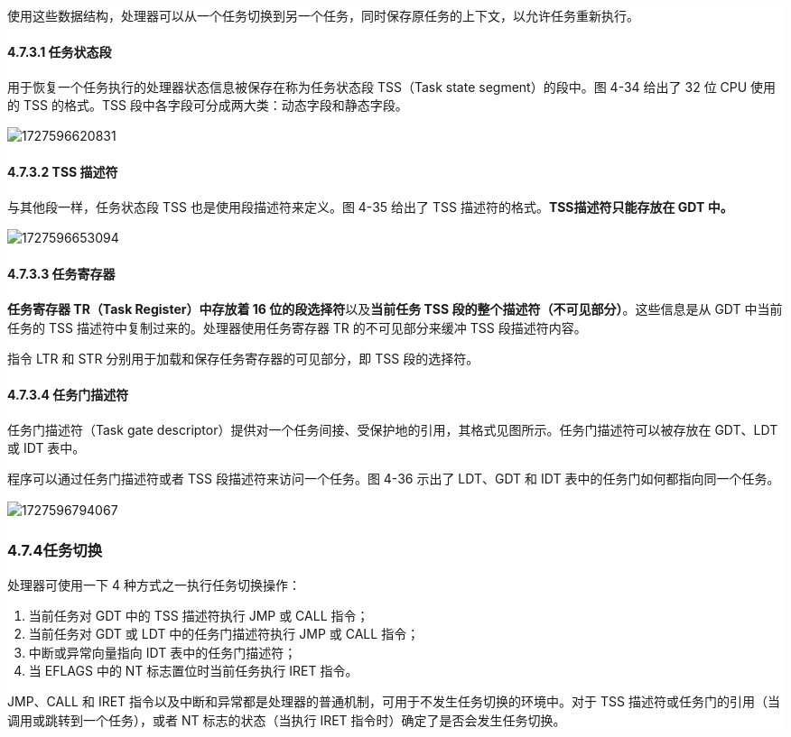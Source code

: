 使用这些数据结构，处理器可以从一个任务切换到另一个任务，同时保存原任务的上下文，以允许任务重新执行。



#### 4.7.3.1 任务状态段

用于恢复一个任务执行的处理器状态信息被保存在称为任务状态段 TSS（Task state segment）的段中。图 4-34 给出了 32 位 CPU 使用的 TSS 的格式。TSS 段中各字段可分成两大类：动态字段和静态字段。

![1727596620831](assets/1727596620831.png)







#### 4.7.3.2 TSS 描述符

与其他段一样，任务状态段 TSS 也是使用段描述符来定义。图 4-35 给出了 TSS 描述符的格式。**TSS描述符只能存放在 GDT 中。**

![1727596653094](assets/1727596653094.png)







#### 4.7.3.3 任务寄存器

**任务寄存器 TR（Task Register）**中存放着 16 位的**段选择符**以及**当前任务 TSS 段的整个描述符（不可见部分）**。这些信息是从 GDT 中当前任务的 TSS 描述符中复制过来的。处理器使用任务寄存器 TR 的不可见部分来缓冲 TSS 段描述符内容。

指令 LTR 和 STR 分别用于加载和保存任务寄存器的可见部分，即 TSS 段的选择符。







#### 4.7.3.4 任务门描述符

任务门描述符（Task gate descriptor）提供对一个任务间接、受保护地的引用，其格式见图所示。任务门描述符可以被存放在 GDT、LDT 或 IDT 表中。

程序可以通过任务门描述符或者 TSS 段描述符来访问一个任务。图 4-36 示出了 LDT、GDT 和 IDT 表中的任务门如何都指向同一个任务。

![1727596794067](assets/1727596794067.png)









### 4.7.4任务切换

处理器可使用一下 4 种方式之一执行任务切换操作：
1. 当前任务对 GDT 中的 TSS 描述符执行 JMP 或 CALL 指令；
2. 当前任务对 GDT 或 LDT 中的任务门描述符执行 JMP 或 CALL 指令；
3. 中断或异常向量指向 IDT 表中的任务门描述符；
4. 当 EFLAGS 中的 NT 标志置位时当前任务执行 IRET 指令。

JMP、CALL 和 IRET 指令以及中断和异常都是处理器的普通机制，可用于不发生任务切换的环境中。对于 TSS 描述符或任务门的引用（当调用或跳转到一个任务），或者 NT 标志的状态（当执行 IRET 指令时）确定了是否会发生任务切换。
